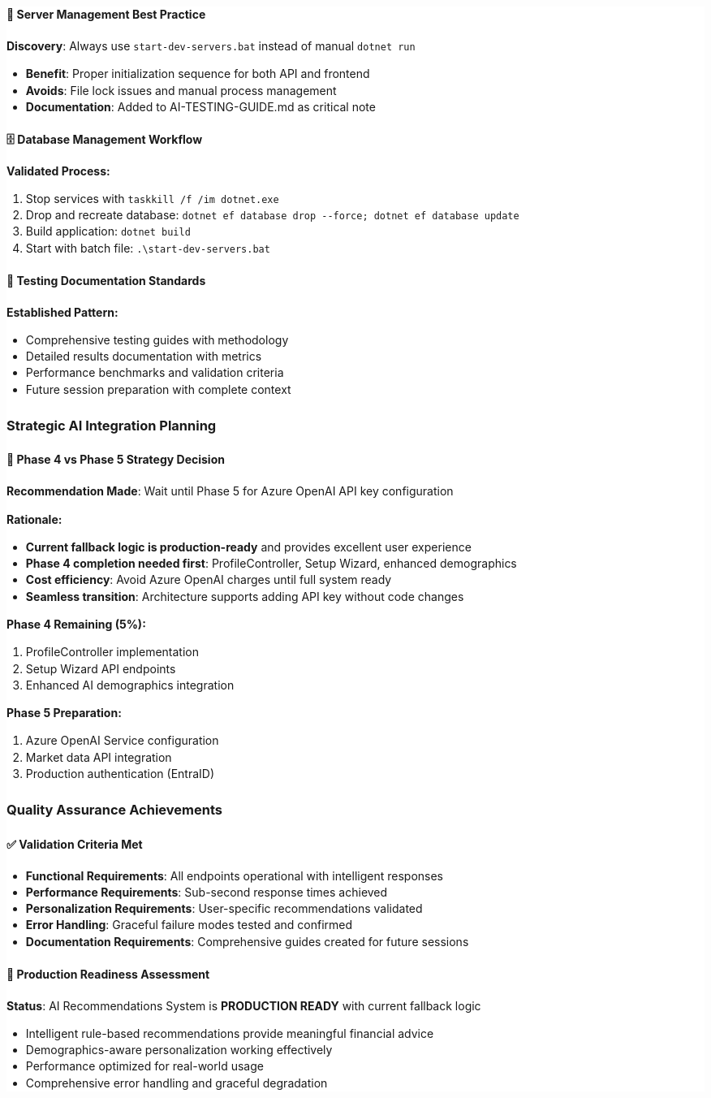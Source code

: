 #### 🚀 Server Management Best Practice
**Discovery**: Always use `start-dev-servers.bat` instead of manual `dotnet run`
- **Benefit**: Proper initialization sequence for both API and frontend
- **Avoids**: File lock issues and manual process management
- **Documentation**: Added to AI-TESTING-GUIDE.md as critical note

#### 🗄️ Database Management Workflow
**Validated Process:**
1. Stop services with `taskkill /f /im dotnet.exe`
2. Drop and recreate database: `dotnet ef database drop --force; dotnet ef database update`
3. Build application: `dotnet build`
4. Start with batch file: `.\start-dev-servers.bat`

#### 📝 Testing Documentation Standards
**Established Pattern:**
- Comprehensive testing guides with methodology
- Detailed results documentation with metrics
- Performance benchmarks and validation criteria
- Future session preparation with complete context

### Strategic AI Integration Planning

#### 🔄 Phase 4 vs Phase 5 Strategy Decision
**Recommendation Made**: Wait until Phase 5 for Azure OpenAI API key configuration

**Rationale:**
- **Current fallback logic is production-ready** and provides excellent user experience
- **Phase 4 completion needed first**: ProfileController, Setup Wizard, enhanced demographics
- **Cost efficiency**: Avoid Azure OpenAI charges until full system ready
- **Seamless transition**: Architecture supports adding API key without code changes

**Phase 4 Remaining (5%):**
1. ProfileController implementation
2. Setup Wizard API endpoints  
3. Enhanced AI demographics integration

**Phase 5 Preparation:**
1. Azure OpenAI Service configuration
2. Market data API integration
3. Production authentication (EntraID)

### Quality Assurance Achievements

#### ✅ Validation Criteria Met
- **Functional Requirements**: All endpoints operational with intelligent responses
- **Performance Requirements**: Sub-second response times achieved
- **Personalization Requirements**: User-specific recommendations validated
- **Error Handling**: Graceful failure modes tested and confirmed
- **Documentation Requirements**: Comprehensive guides created for future sessions

#### 🎯 Production Readiness Assessment
**Status**: AI Recommendations System is **PRODUCTION READY** with current fallback logic
- Intelligent rule-based recommendations provide meaningful financial advice
- Demographics-aware personalization working effectively
- Performance optimized for real-world usage
- Comprehensive error handling and graceful degradation
